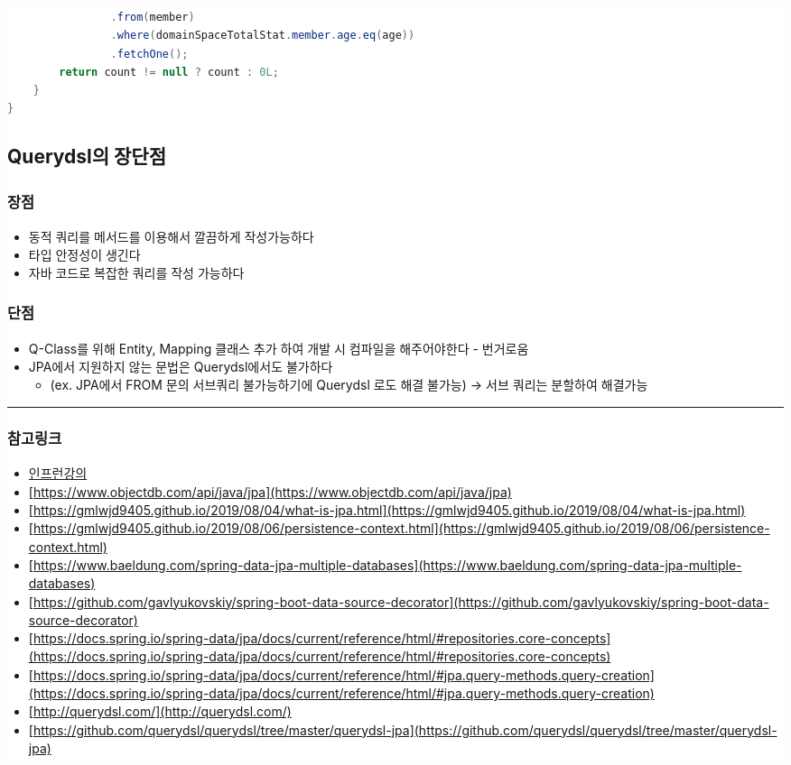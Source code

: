 ```java
                .from(member)
                .where(domainSpaceTotalStat.member.age.eq(age))
                .fetchOne();
        return count != null ? count : 0L;
    }
}
```

## Querydsl의 장단점

### 장점
- 동적 쿼리를 메서드를 이용해서 깔끔하게 작성가능하다
- 타입 안정성이 생긴다
- 자바 코드로 복잡한 쿼리를 작성 가능하다

### 단점
- Q-Class를 위해 Entity, Mapping 클래스 추가 하여 개발 시 컴파일을 해주어야한다 - 번거로움
- JPA에서 지원하지 않는 문법은 Querydsl에서도 불가하다
    - (ex. JPA에서 FROM 문의 서브쿼리 불가능하기에 Querydsl 로도 해결 불가능) → 서브 쿼리는 분할하여 해결가능

---

### 참고링크

- [인프런강의](https://www.inflearn.com/)
- [https://www.objectdb.com/api/java/jpa](https://www.objectdb.com/api/java/jpa)
- [https://gmlwjd9405.github.io/2019/08/04/what-is-jpa.html](https://gmlwjd9405.github.io/2019/08/04/what-is-jpa.html)
- [https://gmlwjd9405.github.io/2019/08/06/persistence-context.html](https://gmlwjd9405.github.io/2019/08/06/persistence-context.html)
- [https://www.baeldung.com/spring-data-jpa-multiple-databases](https://www.baeldung.com/spring-data-jpa-multiple-databases)
- [https://github.com/gavlyukovskiy/spring-boot-data-source-decorator](https://github.com/gavlyukovskiy/spring-boot-data-source-decorator)
- [https://docs.spring.io/spring-data/jpa/docs/current/reference/html/#repositories.core-concepts](https://docs.spring.io/spring-data/jpa/docs/current/reference/html/#repositories.core-concepts)
- [https://docs.spring.io/spring-data/jpa/docs/current/reference/html/#jpa.query-methods.query-creation](https://docs.spring.io/spring-data/jpa/docs/current/reference/html/#jpa.query-methods.query-creation)
- [http://querydsl.com/](http://querydsl.com/)
- [https://github.com/querydsl/querydsl/tree/master/querydsl-jpa](https://github.com/querydsl/querydsl/tree/master/querydsl-jpa)

